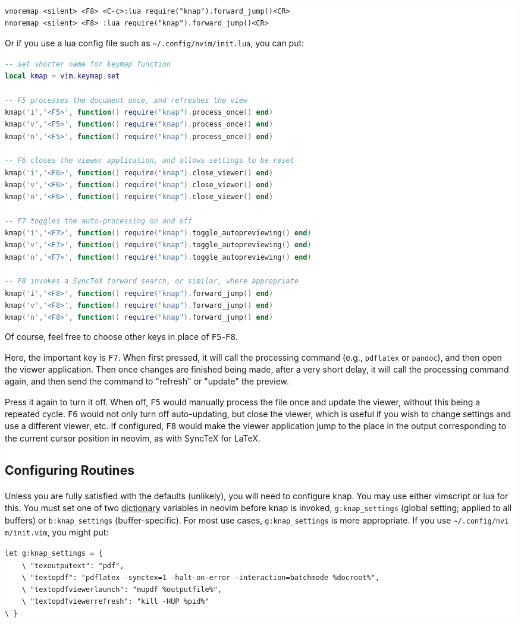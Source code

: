 ```vimscript
vnoremap <silent> <F8> <C-c>:lua require("knap").forward_jump()<CR>
nnoremap <silent> <F8> :lua require("knap").forward_jump()<CR>
```

Or if you use a lua config file such as `~/.config/nvim/init.lua`, you can put:

```lua
-- set shorter name for keymap function
local kmap = vim.keymap.set

-- F5 processes the document once, and refreshes the view
kmap('i','<F5>', function() require("knap").process_once() end)
kmap('v','<F5>', function() require("knap").process_once() end)
kmap('n','<F5>', function() require("knap").process_once() end)

-- F6 closes the viewer application, and allows settings to be reset
kmap('i','<F6>', function() require("knap").close_viewer() end)
kmap('v','<F6>', function() require("knap").close_viewer() end)
kmap('n','<F6>', function() require("knap").close_viewer() end)

-- F7 toggles the auto-processing on and off
kmap('i','<F7>', function() require("knap").toggle_autopreviewing() end)
kmap('v','<F7>', function() require("knap").toggle_autopreviewing() end)
kmap('n','<F7>', function() require("knap").toggle_autopreviewing() end)

-- F8 invokes a SyncTeX forward search, or similar, where appropriate
kmap('i','<F8>', function() require("knap").forward_jump() end)
kmap('v','<F8>', function() require("knap").forward_jump() end)
kmap('n','<F8>', function() require("knap").forward_jump() end)
```

Of course, feel free to choose other keys in place of <kbd>F5</kbd>-<kbd>F8</kbd>.

Here, the important key is <kbd>F7</kbd>. When first pressed, it will call the processing command (e.g., `pdflatex` or `pandoc`), and then open the viewer application. Then once changes are finished being made, after a very short delay, it will call the processing command again, and then send the command to "refresh" or "update" the preview.

Press it again to turn it off. When off, <kbd>F5</kbd> would manually process the file once and update the viewer, without this being a repeated cycle. <kbd>F6</kbd> would not only turn off auto-updating, but close the viewer, which is useful if you wish to change settings and use a different viewer, etc. If configured, <kbd>F8</kbd> would make the viewer application jump to the place in the output corresponding to the current cursor position in neovim, as with SyncTeX for LaTeX.

## Configuring Routines

Unless you are fully satisfied with the defaults (unlikely), you will need to configure knap. You may use either vimscript or lua for this. You must set one of two [dictionary](https://neovim.io/doc/user/eval.html#Dictionary) variables in neovim before knap is invoked, `g:knap_settings` (global setting; applied to all buffers) or `b:knap_settings` (buffer-specific). For most use cases, `g:knap_settings` is more appropriate. If you use `~/.config/nvim/init.vim`, you might put:

```vimscript
let g:knap_settings = { 
    \ "texoutputext": "pdf", 
    \ "textopdf": "pdflatex -synctex=1 -halt-on-error -interaction=batchmode %docroot%",
    \ "textopdfviewerlaunch": "mupdf %outputfile%",
    \ "textopdfviewerrefresh": "kill -HUP %pid%"
\ }
```
